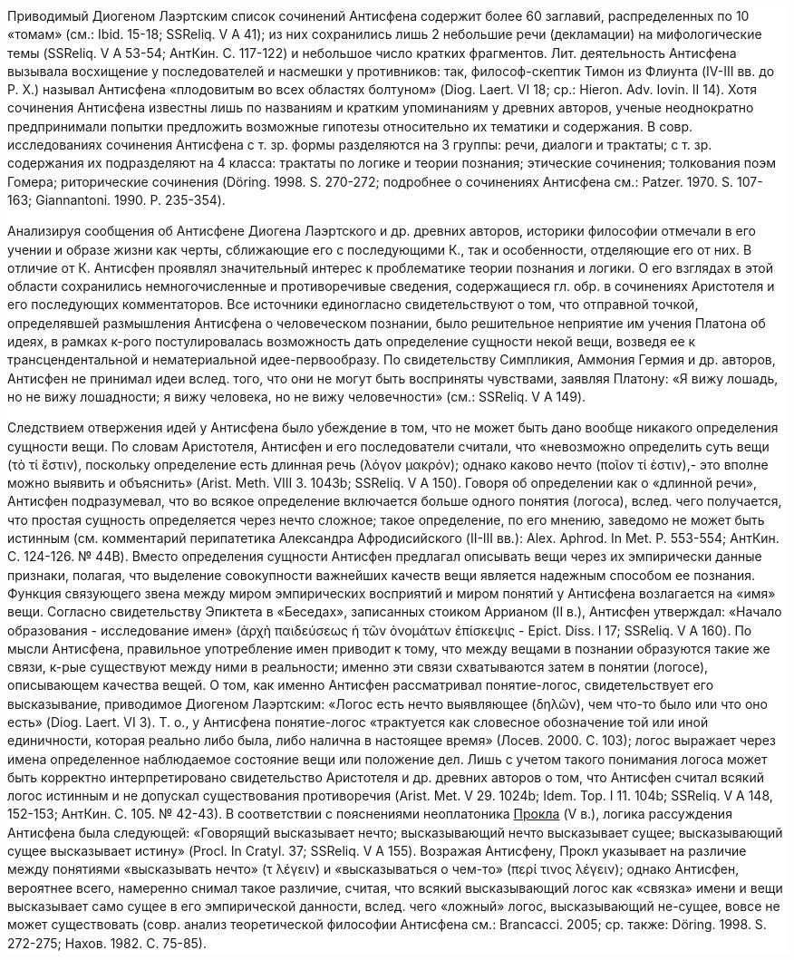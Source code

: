 Приводимый Диогеном Лаэртским список сочинений Антисфена содержит более 60 заглавий, распределенных по 10 «томам» (см.: Ibid. 15-18; SSReliq. V A 41); из них сохранились лишь 2 небольшие речи (декламации) на мифологические темы (SSReliq. V A 53-54; АнтКин. С. 117-122) и небольшое число кратких фрагментов. Лит. деятельность Антисфена вызывала восхищение у последователей и насмешки у противников: так, философ-скептик Тимон из Флиунта (IV-III вв. до Р. Х.) называл Антисфена «плодовитым во всех областях болтуном» (Diog. Laert. VI 18; ср.: Hieron. Adv. Iovin. II 14). Хотя сочинения Антисфена известны лишь по названиям и кратким упоминаниям у древних авторов, ученые неоднократно предпринимали попытки предложить возможные гипотезы относительно их тематики и содержания. В совр. исследованиях сочинения Антисфена с т. зр. формы разделяются на 3 группы: речи, диалоги и трактаты; с т. зр. содержания их подразделяют на 4 класса: трактаты по логике и теории познания; этические сочинения; толкования поэм Гомера; риторические сочинения (Döring. 1998. S. 270-272; подробнее о сочинениях Антисфена см.: Patzer. 1970. S. 107-163; Giannantoni. 1990. P. 235-354).

Анализируя сообщения об Антисфене Диогена Лаэртского и др. древних авторов, историки философии отмечали в его учении и образе жизни как черты, сближающие его с последующими К., так и особенности, отделяющие его от них. В отличие от К. Антисфен проявлял значительный интерес к проблематике теории познания и логики. О его взглядах в этой области сохранились немногочисленные и противоречивые сведения, содержащиеся гл. обр. в сочинениях Аристотеля и его последующих комментаторов. Все источники единогласно свидетельствуют о том, что отправной точкой, определявшей размышления Антисфена о человеческом познании, было решительное неприятие им учения Платона об идеях, в рамках к-рого постулировалась возможность дать определение сущности некой вещи, возведя ее к трансцендентальной и нематериальной идее-первообразу. По свидетельству Симпликия, Аммония Гермия и др. авторов, Антисфен не принимал идеи вслед. того, что они не могут быть восприняты чувствами, заявляя Платону: «Я вижу лошадь, но не вижу лошадности; я вижу человека, но не вижу человечности» (см.: SSReliq. V A 149).

Следствием отвержения идей у Антисфена было убеждение в том, что не может быть дано вообще никакого определения сущности вещи. По словам Аристотеля, Антисфен и его последователи считали, что «невозможно определить суть вещи (τὸ τί ἔστιν), поскольку определение есть длинная речь (λόγον μακρόν); однако каково нечто (ποῖον τί ἐστιν),- это вполне можно выявить и объяснить» (Arist. Meth. VIII 3. 1043b; SSReliq. V A 150). Говоря об определении как о «длинной речи», Антисфен подразумевал, что во всякое определение включается больше одного понятия (логоса), вслед. чего получается, что простая сущность определяется через нечто сложное; такое определение, по его мнению, заведомо не может быть истинным (см. комментарий перипатетика Александра Афродисийского (II-III вв.): Alex. Aphrod. In Met. P. 553-554; АнтКин. С. 124-126. № 44B). Вместо определения сущности Антисфен предлагал описывать вещи через их эмпирически данные признаки, полагая, что выделение совокупности важнейших качеств вещи является надежным способом ее познания. Функция связующего звена между миром эмпирических восприятий и миром понятий у Антисфена возлагается на «имя» вещи. Согласно свидетельству Эпиктета в «Беседах», записанных стоиком Аррианом (II в.), Антисфен утверждал: «Начало образования - исследование имен» (ἀρχὴ παιδεύσεως ἡ τῶν ὀνομάτων ἐπίσκεψις - Epict. Diss. I 17; SSReliq. V A 160). По мысли Антисфена, правильное употребление имен приводит к тому, что между вещами в познании образуются такие же связи, к-рые существуют между ними в реальности; именно эти связи схватываются затем в понятии (логосе), описывающем качества вещей. О том, как именно Антисфен рассматривал понятие-логос, свидетельствует его высказывание, приводимое Диогеном Лаэртским: «Логос есть нечто выявляющее (δηλῶν), чем что-то было или что оно есть» (Diog. Laert. VI 3). Т. о., у Антисфена понятие-логос «трактуется как словесное обозначение той или иной единичности, которая реально либо была, либо налична в настоящее время» (Лосев. 2000. С. 103); логос выражает через имена определенное наблюдаемое состояние вещи или положение дел. Лишь с учетом такого понимания логоса может быть корректно интерпретировано свидетельство Аристотеля и др. древних авторов о том, что Антисфен считал всякий логос истинным и не допускал существования противоречия (Arist. Met. V 29. 1024b; Idem. Top. I 11. 104b; SSReliq. V A 148, 152-153; АнтКин. С. 105. № 42-43). В соответствии с пояснениями неоплатоника [Прокла](https://pravenc.ru/text/Прокл.html) (V в.), логика рассуждения Антисфена была следующей: «Говорящий высказывает нечто; высказывающий нечто высказывает сущее; высказывающий сущее высказывает истину» (Procl. In Cratyl. 37; SSReliq. V A 155). Возражая Антисфену, Прокл указывает на различие между понятиями «высказывать нечто» (τ λέγειν) и «высказываться о чем-то» (περί τινος λέγειν); однако Антисфен, вероятнее всего, намеренно снимал такое различие, считая, что всякий высказывающий логос как «связка» имени и вещи высказывает само сущее в его эмпирической данности, вслед. чего «ложный» логос, высказывающий не-сущее, вовсе не может существовать (совр. анализ теоретической философии Антисфена см.: Brancacci. 2005; ср. также: Döring. 1998. S. 272-275; Нахов. 1982. С. 75-85).
